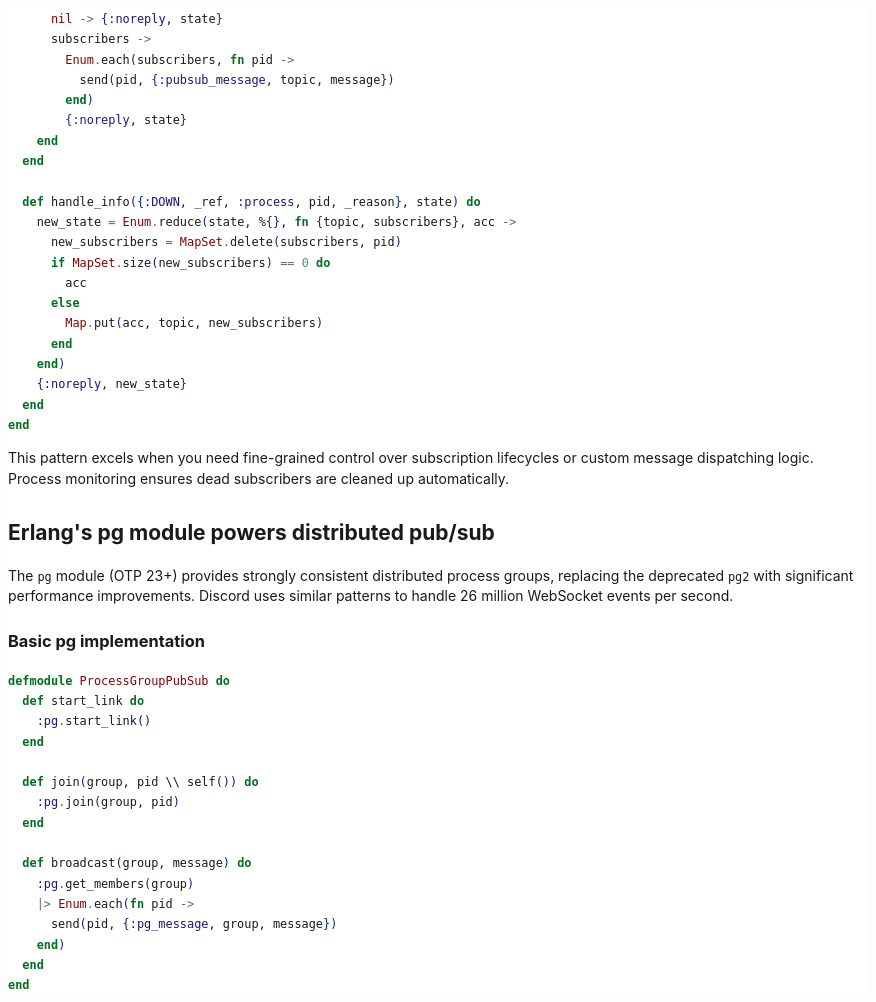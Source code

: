 ```elixir
      nil -> {:noreply, state}
      subscribers ->
        Enum.each(subscribers, fn pid ->
          send(pid, {:pubsub_message, topic, message})
        end)
        {:noreply, state}
    end
  end

  def handle_info({:DOWN, _ref, :process, pid, _reason}, state) do
    new_state = Enum.reduce(state, %{}, fn {topic, subscribers}, acc ->
      new_subscribers = MapSet.delete(subscribers, pid)
      if MapSet.size(new_subscribers) == 0 do
        acc
      else
        Map.put(acc, topic, new_subscribers)
      end
    end)
    {:noreply, new_state}
  end
end
```

This pattern excels when you need fine-grained control over subscription lifecycles or custom message dispatching logic. Process monitoring ensures dead subscribers are cleaned up automatically.

## Erlang's pg module powers distributed pub/sub

The `pg` module (OTP 23+) provides strongly consistent distributed process groups, replacing the deprecated `pg2` with significant performance improvements. Discord uses similar patterns to handle 26 million WebSocket events per second.

### Basic pg implementation

```elixir
defmodule ProcessGroupPubSub do
  def start_link do
    :pg.start_link()
  end

  def join(group, pid \\ self()) do
    :pg.join(group, pid)
  end

  def broadcast(group, message) do
    :pg.get_members(group)
    |> Enum.each(fn pid ->
      send(pid, {:pg_message, group, message})
    end)
  end
end
```
